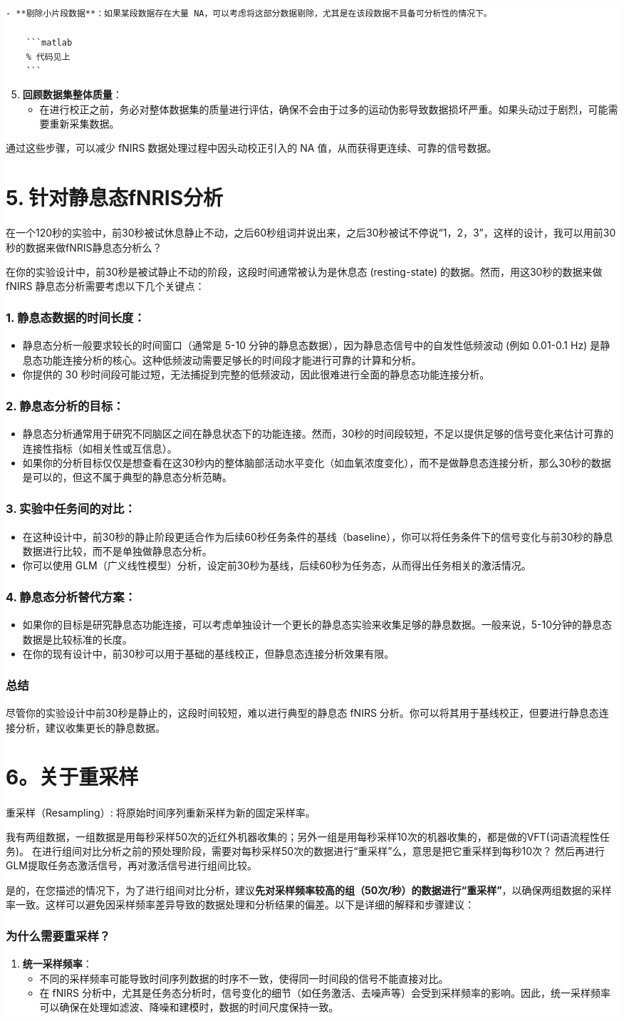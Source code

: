     - **剔除小片段数据**：如果某段数据存在大量 NA，可以考虑将这部分数据剔除，尤其是在该段数据不具备可分析性的情况下。
        
        ```matlab
        % 代码见上
        ```
        
5. **回顾数据集整体质量**：
    - 在进行校正之前，务必对整体数据集的质量进行评估，确保不会由于过多的运动伪影导致数据损坏严重。如果头动过于剧烈，可能需要重新采集数据。

通过这些步骤，可以减少 fNIRS 数据处理过程中因头动校正引入的 NA 值，从而获得更连续、可靠的信号数据。

# 5. 针对静息态fNRIS分析
在一个120秒的实验中，前30秒被试休息静止不动，之后60秒组词并说出来，之后30秒被试不停说“1，2，3”，这样的设计，我可以用前30秒的数据来做fNRIS静息态分析么？

在你的实验设计中，前30秒是被试静止不动的阶段，这段时间通常被认为是休息态 (resting-state) 的数据。然而，用这30秒的数据来做 fNIRS 静息态分析需要考虑以下几个关键点：

### 1. **静息态数据的时间长度**：
   - 静息态分析一般要求较长的时间窗口（通常是 5-10 分钟的静息态数据），因为静息态信号中的自发性低频波动 (例如 0.01-0.1 Hz) 是静息态功能连接分析的核心。这种低频波动需要足够长的时间段才能进行可靠的计算和分析。
   - 你提供的 30 秒时间段可能过短，无法捕捉到完整的低频波动，因此很难进行全面的静息态功能连接分析。

### 2. **静息态分析的目标**：
   - 静息态分析通常用于研究不同脑区之间在静息状态下的功能连接。然而，30秒的时间段较短，不足以提供足够的信号变化来估计可靠的连接性指标（如相关性或互信息）。
   - 如果你的分析目标仅仅是想查看在这30秒内的整体脑部活动水平变化（如血氧浓度变化），而不是做静息态连接分析，那么30秒的数据是可以的，但这不属于典型的静息态分析范畴。

### 3. **实验中任务间的对比**：
   - 在这种设计中，前30秒的静止阶段更适合作为后续60秒任务条件的基线（baseline），你可以将任务条件下的信号变化与前30秒的静息数据进行比较，而不是单独做静息态分析。
   - 你可以使用 GLM（广义线性模型）分析，设定前30秒为基线，后续60秒为任务态，从而得出任务相关的激活情况。

### 4. **静息态分析替代方案**：
   - 如果你的目标是研究静息态功能连接，可以考虑单独设计一个更长的静息态实验来收集足够的静息数据。一般来说，5-10分钟的静息态数据是比较标准的长度。
   - 在你的现有设计中，前30秒可以用于基础的基线校正，但静息态连接分析效果有限。

### 总结
尽管你的实验设计中前30秒是静止的，这段时间较短，难以进行典型的静息态 fNIRS 分析。你可以将其用于基线校正，但要进行静息态连接分析，建议收集更长的静息数据。

# 6。关于重采样
重采样（Resampling）: 将原始时间序列重新采样为新的固定采样率。

我有两组数据，一组数据是用每秒采样50次的近红外机器收集的；另外一组是用每秒采样10次的机器收集的，都是做的VFT(词语流程性任务)。 在进行组间对比分析之前的预处理阶段，需要对每秒采样50次的数据进行“重采样”么，意思是把它重采样到每秒10次？ 然后再进行GLM提取任务态激活信号，再对激活信号进行组间比较。

是的，在您描述的情况下，为了进行组间对比分析，建议**先对采样频率较高的组（50次/秒）的数据进行“重采样”**，以确保两组数据的采样率一致。这样可以避免因采样频率差异导致的数据处理和分析结果的偏差。以下是详细的解释和步骤建议：

### **为什么需要重采样？**

1. **统一采样频率**：
   - 不同的采样频率可能导致时间序列数据的时序不一致，使得同一时间段的信号不能直接对比。
   - 在 fNIRS 分析中，尤其是任务态分析时，信号变化的细节（如任务激活、去噪声等）会受到采样频率的影响。因此，统一采样频率可以确保在处理如滤波、降噪和建模时，数据的时间尺度保持一致。
